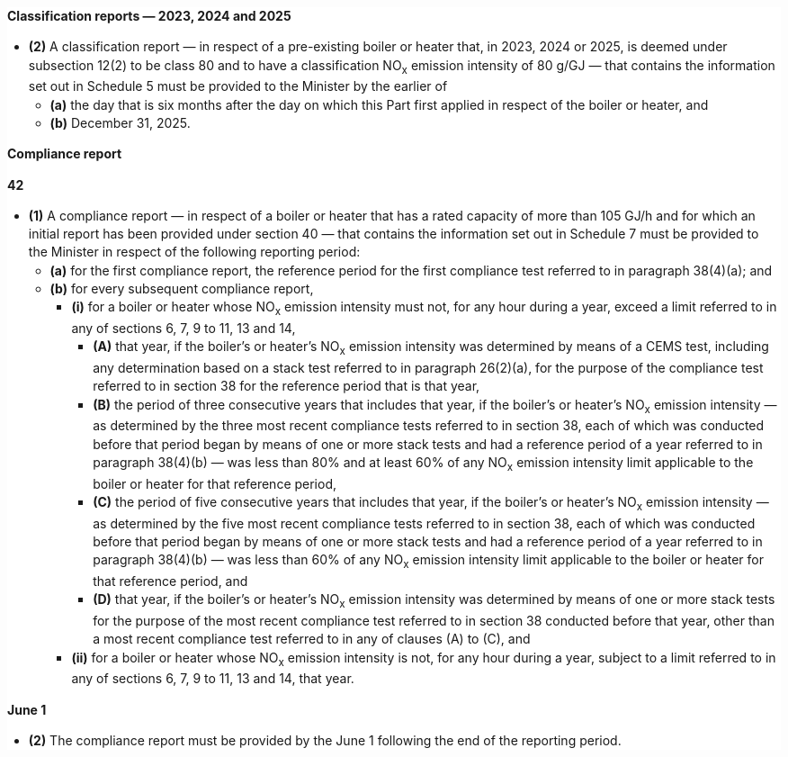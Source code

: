 **Classification reports — 2023, 2024 and 2025**

- **(2)** A classification report — in respect of a pre-existing boiler or heater that, in 2023, 2024 or 2025, is deemed under subsection 12(2) to be class 80 and to have a classification NO<sub>x</sub> emission intensity of 80 g/GJ — that contains the information set out in Schedule 5 must be provided to the Minister by the earlier of
	- **(a)** the day that is six months after the day on which this Part first applied in respect of the boiler or heater, and
	- **(b)** December 31, 2025.




**Compliance report**

**42** 

- **(1)** A compliance report — in respect of a boiler or heater that has a rated capacity of more than 105 GJ/h and for which an initial report has been provided under section 40 — that contains the information set out in Schedule 7 must be provided to the Minister in respect of the following reporting period:
	- **(a)** for the first compliance report, the reference period for the first compliance test referred to in paragraph 38(4)(a); and
	- **(b)** for every subsequent compliance report,
		- **(i)** for a boiler or heater whose NO<sub>x</sub> emission intensity must not, for any hour during a year, exceed a limit referred to in any of sections 6, 7, 9 to 11, 13 and 14,
			- **(A)** that year, if the boiler’s or heater’s NO<sub>x</sub> emission intensity was determined by means of a CEMS test, including any determination based on a stack test referred to in paragraph 26(2)(a), for the purpose of the compliance test referred to in section 38 for the reference period that is that year,
			- **(B)** the period of three consecutive years that includes that year, if the boiler’s or heater’s NO<sub>x</sub> emission intensity — as determined by the three most recent compliance tests referred to in section 38, each of which was conducted before that period began by means of one or more stack tests and had a reference period of a year referred to in paragraph 38(4)(b) — was less than 80% and at least 60% of any NO<sub>x</sub> emission intensity limit applicable to the boiler or heater for that reference period,
			- **(C)** the period of five consecutive years that includes that year, if the boiler’s or heater’s NO<sub>x</sub> emission intensity — as determined by the five most recent compliance tests referred to in section 38, each of which was conducted before that period began by means of one or more stack tests and had a reference period of a year referred to in paragraph 38(4)(b) — was less than 60% of any NO<sub>x</sub> emission intensity limit applicable to the boiler or heater for that reference period, and
			- **(D)** that year, if the boiler’s or heater’s NO<sub>x</sub> emission intensity was determined by means of one or more stack tests for the purpose of the most recent compliance test referred to in section 38 conducted before that year, other than a most recent compliance test referred to in any of clauses (A) to (C), and
		- **(ii)** for a boiler or heater whose NO<sub>x</sub> emission intensity is not, for any hour during a year, subject to a limit referred to in any of sections 6, 7, 9 to 11, 13 and 14, that year.

**June 1**

- **(2)** The compliance report must be provided by the June 1 following the end of the reporting period.


